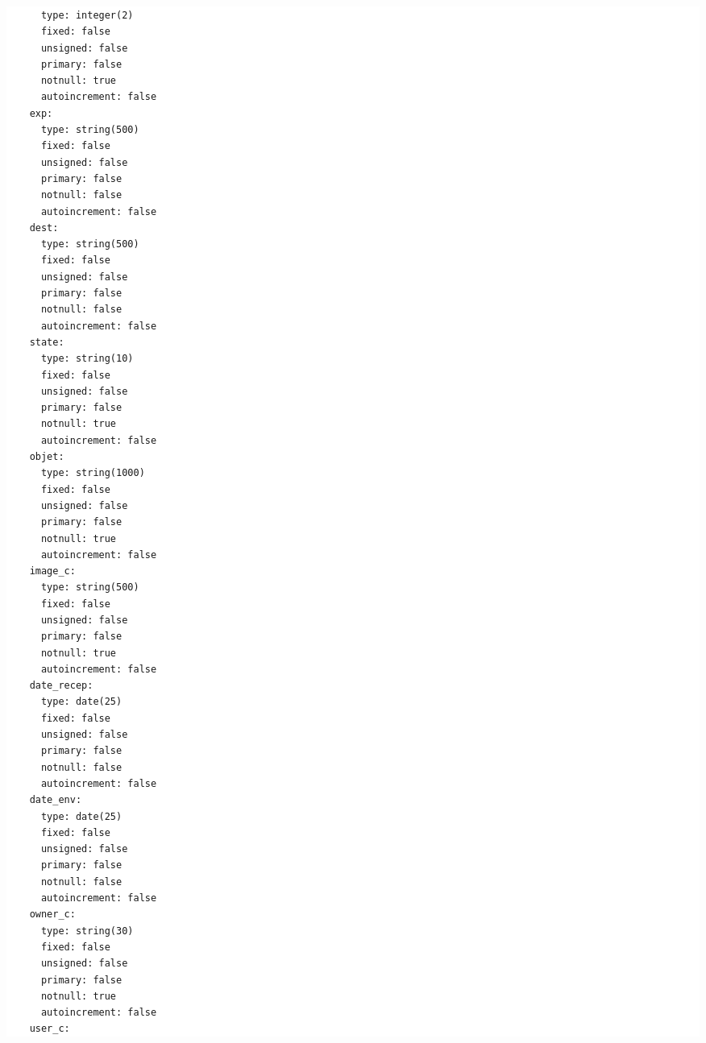 ```
      type: integer(2)
      fixed: false
      unsigned: false
      primary: false
      notnull: true
      autoincrement: false
    exp:
      type: string(500)
      fixed: false
      unsigned: false
      primary: false
      notnull: false
      autoincrement: false
    dest:
      type: string(500)
      fixed: false
      unsigned: false
      primary: false
      notnull: false
      autoincrement: false
    state:
      type: string(10)
      fixed: false
      unsigned: false
      primary: false
      notnull: true
      autoincrement: false
    objet:
      type: string(1000)
      fixed: false
      unsigned: false
      primary: false
      notnull: true
      autoincrement: false
    image_c:
      type: string(500)
      fixed: false
      unsigned: false
      primary: false
      notnull: true
      autoincrement: false
    date_recep:
      type: date(25)
      fixed: false
      unsigned: false
      primary: false
      notnull: false
      autoincrement: false
    date_env:
      type: date(25)
      fixed: false
      unsigned: false
      primary: false
      notnull: false
      autoincrement: false
    owner_c:
      type: string(30)
      fixed: false
      unsigned: false
      primary: false
      notnull: true
      autoincrement: false
    user_c:
```